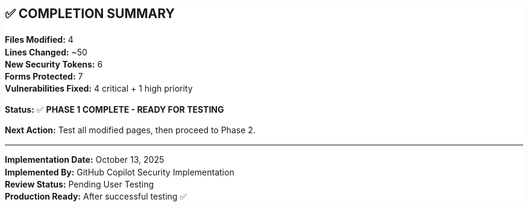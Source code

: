 
## ✅ COMPLETION SUMMARY

**Files Modified:** 4  
**Lines Changed:** ~50  
**New Security Tokens:** 6  
**Forms Protected:** 7  
**Vulnerabilities Fixed:** 4 critical + 1 high priority  

**Status:** ✅ **PHASE 1 COMPLETE - READY FOR TESTING**

**Next Action:** Test all modified pages, then proceed to Phase 2.

---

**Implementation Date:** October 13, 2025  
**Implemented By:** GitHub Copilot Security Implementation  
**Review Status:** Pending User Testing  
**Production Ready:** After successful testing ✅

